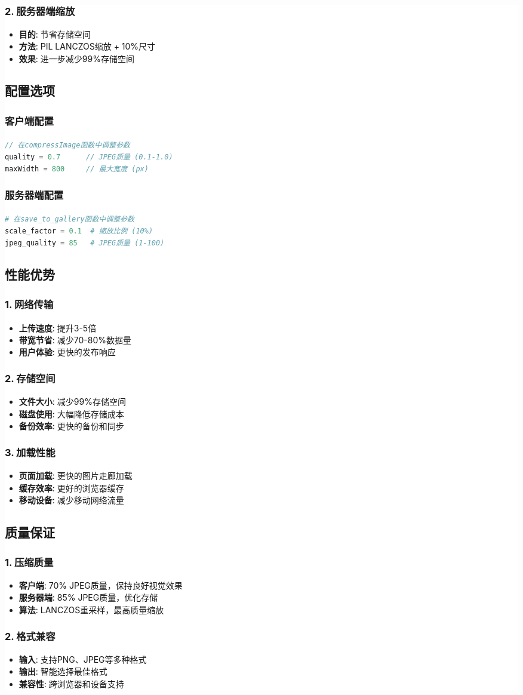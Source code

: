 ### 2. 服务器端缩放
- **目的**: 节省存储空间
- **方法**: PIL LANCZOS缩放 + 10%尺寸
- **效果**: 进一步减少99%存储空间

## 配置选项

### 客户端配置
```javascript
// 在compressImage函数中调整参数
quality = 0.7      // JPEG质量 (0.1-1.0)
maxWidth = 800     // 最大宽度 (px)
```

### 服务器端配置
```python
# 在save_to_gallery函数中调整参数
scale_factor = 0.1  # 缩放比例 (10%)
jpeg_quality = 85   # JPEG质量 (1-100)
```

## 性能优势

### 1. 网络传输
- **上传速度**: 提升3-5倍
- **带宽节省**: 减少70-80%数据量
- **用户体验**: 更快的发布响应

### 2. 存储空间
- **文件大小**: 减少99%存储空间
- **磁盘使用**: 大幅降低存储成本
- **备份效率**: 更快的备份和同步

### 3. 加载性能
- **页面加载**: 更快的图片走廊加载
- **缓存效率**: 更好的浏览器缓存
- **移动设备**: 减少移动网络流量

## 质量保证

### 1. 压缩质量
- **客户端**: 70% JPEG质量，保持良好视觉效果
- **服务器端**: 85% JPEG质量，优化存储
- **算法**: LANCZOS重采样，最高质量缩放

### 2. 格式兼容
- **输入**: 支持PNG、JPEG等多种格式
- **输出**: 智能选择最佳格式
- **兼容性**: 跨浏览器和设备支持
